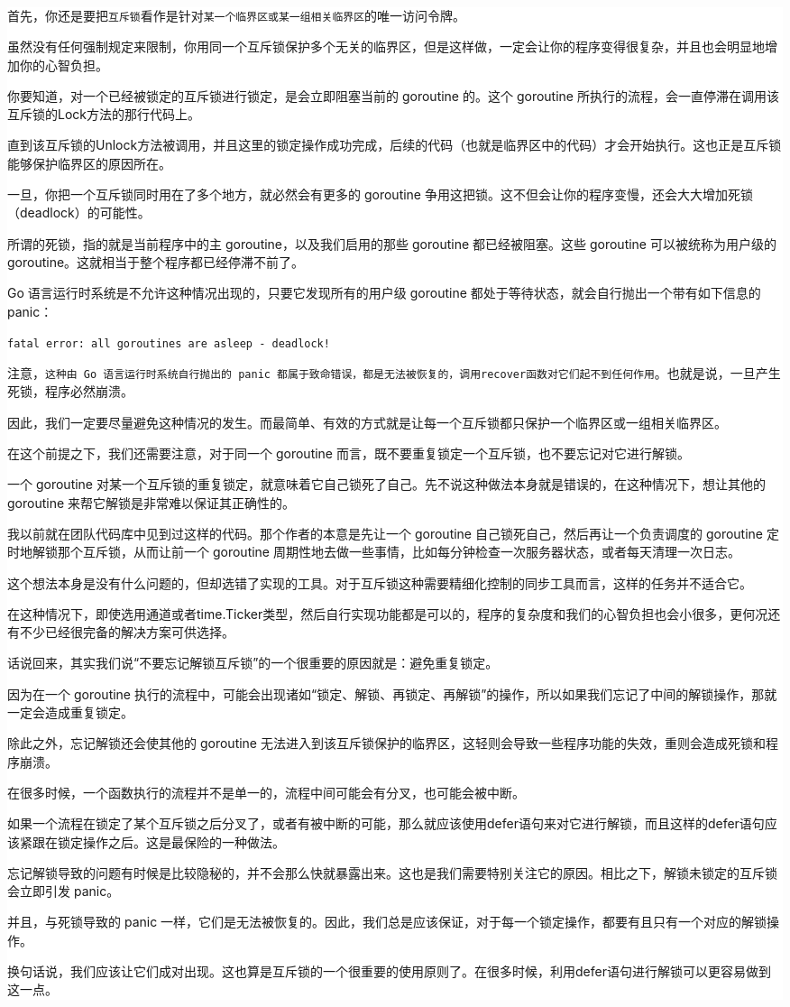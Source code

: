 首先，你还是要把`互斥锁`看作是针对`某一个临界区或某一组相关临界区`的唯一访问令牌。

虽然没有任何强制规定来限制，你用同一个互斥锁保护多个无关的临界区，但是这样做，一定会让你的程序变得很复杂，并且也会明显地增加你的心智负担。

你要知道，对一个已经被锁定的互斥锁进行锁定，是会立即阻塞当前的 goroutine 的。这个 goroutine 所执行的流程，会一直停滞在调用该互斥锁的Lock方法的那行代码上。

直到该互斥锁的Unlock方法被调用，并且这里的锁定操作成功完成，后续的代码（也就是临界区中的代码）才会开始执行。这也正是互斥锁能够保护临界区的原因所在。

一旦，你把一个互斥锁同时用在了多个地方，就必然会有更多的 goroutine 争用这把锁。这不但会让你的程序变慢，还会大大增加死锁（deadlock）的可能性。

所谓的死锁，指的就是当前程序中的主 goroutine，以及我们启用的那些 goroutine 都已经被阻塞。这些 goroutine 可以被统称为用户级的 goroutine。这就相当于整个程序都已经停滞不前了。

Go 语言运行时系统是不允许这种情况出现的，只要它发现所有的用户级 goroutine 都处于等待状态，就会自行抛出一个带有如下信息的 panic：
```
fatal error: all goroutines are asleep - deadlock!
```
注意，`这种由 Go 语言运行时系统自行抛出的 panic 都属于致命错误，都是无法被恢复的，调用recover函数对它们起不到任何作用`。也就是说，一旦产生死锁，程序必然崩溃。

因此，我们一定要尽量避免这种情况的发生。而最简单、有效的方式就是让每一个互斥锁都只保护一个临界区或一组相关临界区。

在这个前提之下，我们还需要注意，对于同一个 goroutine 而言，既不要重复锁定一个互斥锁，也不要忘记对它进行解锁。

一个 goroutine 对某一个互斥锁的重复锁定，就意味着它自己锁死了自己。先不说这种做法本身就是错误的，在这种情况下，想让其他的 goroutine 来帮它解锁是非常难以保证其正确性的。

我以前就在团队代码库中见到过这样的代码。那个作者的本意是先让一个 goroutine 自己锁死自己，然后再让一个负责调度的 goroutine 定时地解锁那个互斥锁，从而让前一个 goroutine 周期性地去做一些事情，比如每分钟检查一次服务器状态，或者每天清理一次日志。

这个想法本身是没有什么问题的，但却选错了实现的工具。对于互斥锁这种需要精细化控制的同步工具而言，这样的任务并不适合它。

在这种情况下，即使选用通道或者time.Ticker类型，然后自行实现功能都是可以的，程序的复杂度和我们的心智负担也会小很多，更何况还有不少已经很完备的解决方案可供选择。

话说回来，其实我们说“不要忘记解锁互斥锁”的一个很重要的原因就是：避免重复锁定。

因为在一个 goroutine 执行的流程中，可能会出现诸如“锁定、解锁、再锁定、再解锁”的操作，所以如果我们忘记了中间的解锁操作，那就一定会造成重复锁定。

除此之外，忘记解锁还会使其他的 goroutine 无法进入到该互斥锁保护的临界区，这轻则会导致一些程序功能的失效，重则会造成死锁和程序崩溃。

在很多时候，一个函数执行的流程并不是单一的，流程中间可能会有分叉，也可能会被中断。

如果一个流程在锁定了某个互斥锁之后分叉了，或者有被中断的可能，那么就应该使用defer语句来对它进行解锁，而且这样的defer语句应该紧跟在锁定操作之后。这是最保险的一种做法。

忘记解锁导致的问题有时候是比较隐秘的，并不会那么快就暴露出来。这也是我们需要特别关注它的原因。相比之下，解锁未锁定的互斥锁会立即引发 panic。

并且，与死锁导致的 panic 一样，它们是无法被恢复的。因此，我们总是应该保证，对于每一个锁定操作，都要有且只有一个对应的解锁操作。

换句话说，我们应该让它们成对出现。这也算是互斥锁的一个很重要的使用原则了。在很多时候，利用defer语句进行解锁可以更容易做到这一点。
